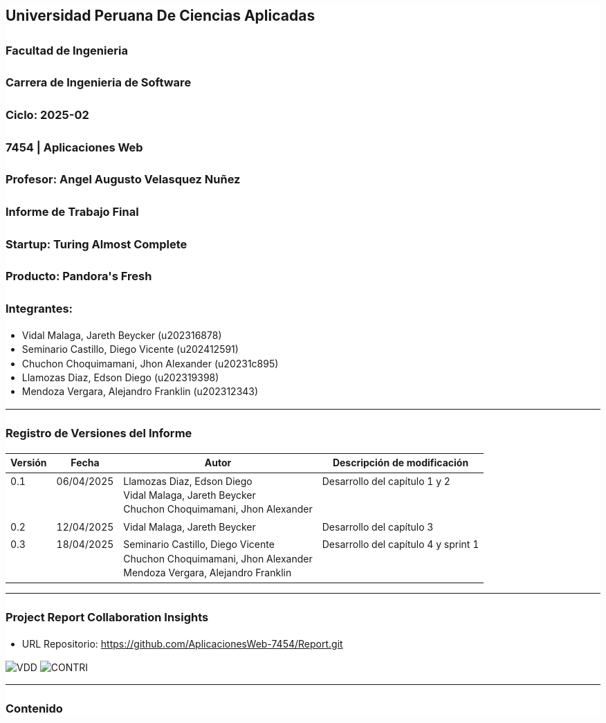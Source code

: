 ## **Universidad Peruana De Ciencias Aplicadas**  

### Facultad de Ingenieria  
### Carrera de Ingenieria de Software   
### Ciclo: 2025-02
### 7454 | Aplicaciones Web 
### Profesor: Angel Augusto Velasquez Nuñez



### **Informe de Trabajo Final**  
### Startup: Turing Almost Complete 
### Producto: Pandora's Fresh  



### Integrantes:
- Vidal Malaga, Jareth Beycker  (u202316878)
- Seminario Castillo, Diego Vicente  (u202412591)
- Chuchon Choquimamani, Jhon Alexander  (u20231c895)
- Llamozas Diaz, Edson Diego  (u202319398)
- Mendoza Vergara, Alejandro Franklin (u202312343)

---

### **Registro de Versiones del Informe**
| Versión | Fecha       | Autor             | Descripción de modificación            |
|---------|-------------|-------------------|----------------------------------------|
| 0.1     | 06/04/2025  | Llamozas Diaz, Edson Diego  <br> Vidal Malaga, Jareth Beycker <br> Chuchon Choquimamani, Jhon Alexander <br> | Desarrollo del capítulo 1 y 2             |
| 0.2     | 12/04/2025  | Vidal Malaga, Jareth Beycker          | Desarrollo del capítulo 3                    |
| 0.3     | 18/04/2025  | Seminario Castillo, Diego Vicente <br> Chuchon Choquimamani, Jhon Alexander <br> Mendoza Vergara, Alejandro Franklin   | Desarrollo del capítulo 4 y sprint 1         |

---

### **Project Report Collaboration Insights**

- URL Repositorio: https://github.com/AplicacionesWeb-7454/Report.git
  
<img src="https://raw.githubusercontent.com/AplicacionesWeb-7454/Report/main/assets/img/chapter1/VDD.PNG" alt="VDD" style="width:auto; height:auto;">

<img src="https://raw.githubusercontent.com/AplicacionesWeb-7454/Report/main/assets/img/chapter1/CONTRI.PNG" alt="CONTRI" style="width:auto; height:auto;">



---

### **Contenido**
